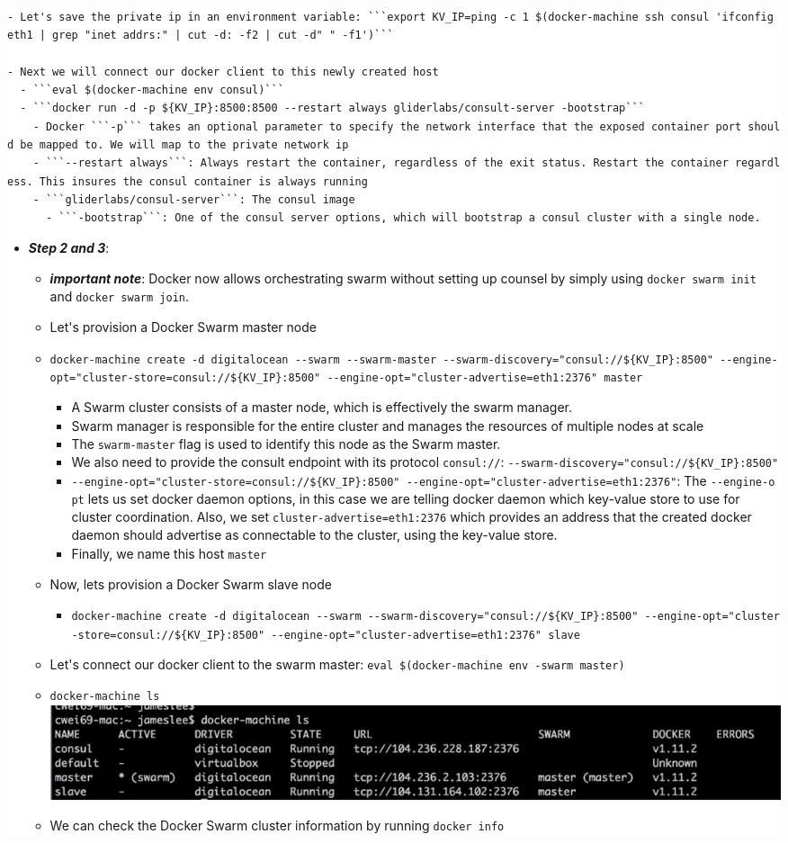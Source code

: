     - Let's save the private ip in an environment variable: ```export KV_IP=ping -c 1 $(docker-machine ssh consul 'ifconfig eth1 | grep "inet addrs:" | cut -d: -f2 | cut -d" " -f1')```

    - Next we will connect our docker client to this newly created host
      - ```eval $(docker-machine env consul)```
      - ```docker run -d -p ${KV_IP}:8500:8500 --restart always gliderlabs/consult-server -bootstrap```
        - Docker ```-p``` takes an optional parameter to specify the network interface that the exposed container port should be mapped to. We will map to the private network ip
        - ```--restart always```: Always restart the container, regardless of the exit status. Restart the container regardless. This insures the consul container is always running
        - ```gliderlabs/consul-server```: The consul image
          - ```-bootstrap```: One of the consul server options, which will bootstrap a consul cluster with a single node.

  - ***Step 2 and 3***:

    - ***important note***: Docker now allows orchestrating swarm without setting up counsel by simply using ```docker swarm init``` and ```docker swarm join```.

    - Let's provision a Docker Swarm master node

    - ```docker-machine create -d digitalocean --swarm --swarm-master --swarm-discovery="consul://${KV_IP}:8500" --engine-opt="cluster-store=consul://${KV_IP}:8500" --engine-opt="cluster-advertise=eth1:2376" master```

      - A Swarm cluster consists of a master node, which is effectively the swarm manager.
      - Swarm manager is responsible for the entire cluster and manages the resources of multiple nodes at scale
      - The ```swarm-master``` flag is used to identify this node as the Swarm master.
      - We also need to provide the consult endpoint with its protocol ```consul://```: ```--swarm-discovery="consul://${KV_IP}:8500"```
      - ```--engine-opt="cluster-store=consul://${KV_IP}:8500" --engine-opt="cluster-advertise=eth1:2376"```: The ```--engine-opt``` lets us set docker daemon options, in this case we are telling docker daemon which key-value store to use for cluster coordination. Also, we set ```cluster-advertise=eth1:2376``` which provides an address that the created docker daemon should advertise as connectable to the cluster, using the key-value store.
      - Finally, we name this host ```master```

    - Now, lets provision a Docker Swarm slave node
      - ```docker-machine create -d digitalocean --swarm --swarm-discovery="consul://${KV_IP}:8500" --engine-opt="cluster-store=consul://${KV_IP}:8500" --engine-opt="cluster-advertise=eth1:2376" slave```

    - Let's connect our docker client to the swarm master: ```eval $(docker-machine env -swarm master)```

    - ```docker-machine ls```
    ![Screenshot](./images/docker-machine-ls-swarm.png)

    - We can check the Docker Swarm cluster information by running ```docker info```